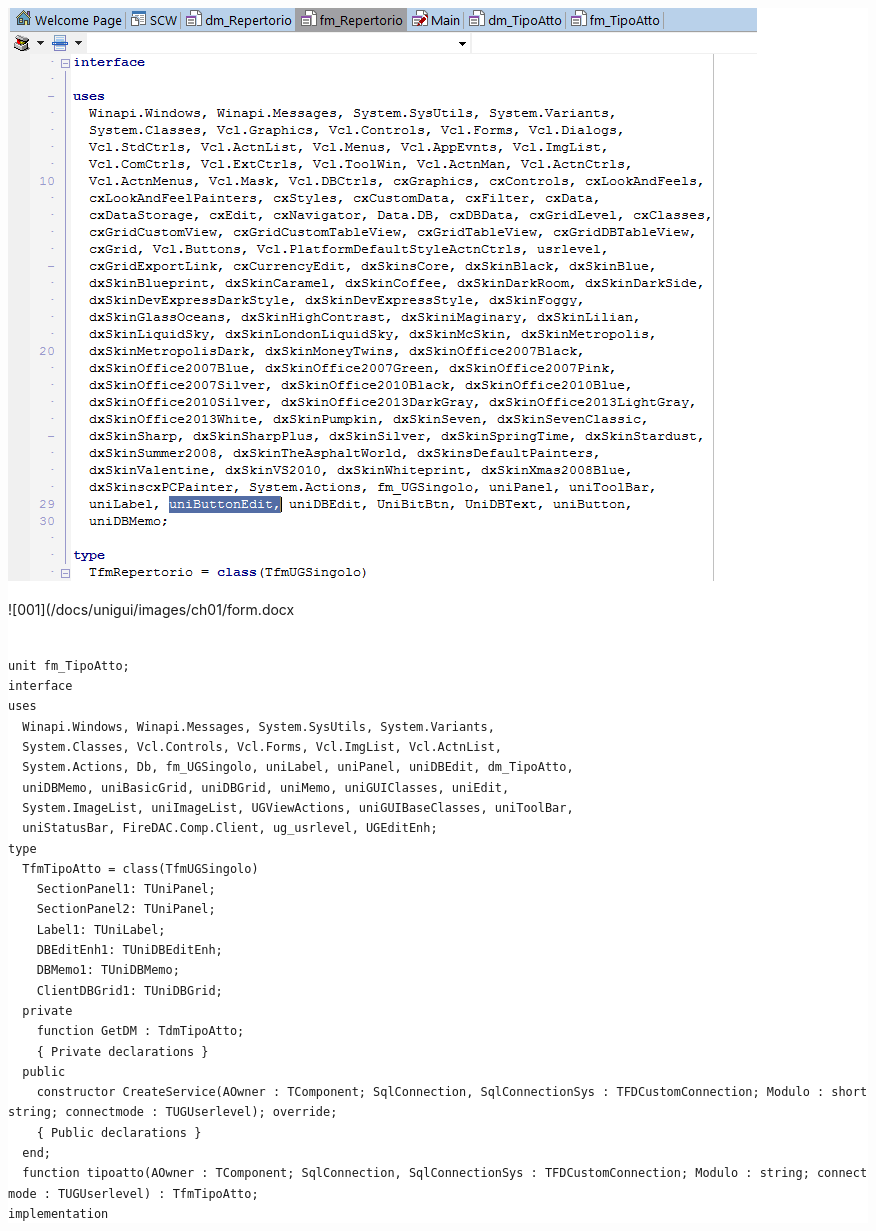 ![001](/docs/unigui/images/ch01/Error16_nontrovato.png)


![001](/docs/unigui/images/ch01/form.docx

```delphi

unit fm_TipoAtto;
interface
uses
  Winapi.Windows, Winapi.Messages, System.SysUtils, System.Variants,
  System.Classes, Vcl.Controls, Vcl.Forms, Vcl.ImgList, Vcl.ActnList,
  System.Actions, Db, fm_UGSingolo, uniLabel, uniPanel, uniDBEdit, dm_TipoAtto,
  uniDBMemo, uniBasicGrid, uniDBGrid, uniMemo, uniGUIClasses, uniEdit,
  System.ImageList, uniImageList, UGViewActions, uniGUIBaseClasses, uniToolBar,
  uniStatusBar, FireDAC.Comp.Client, ug_usrlevel, UGEditEnh;
type
  TfmTipoAtto = class(TfmUGSingolo)
    SectionPanel1: TUniPanel;
    SectionPanel2: TUniPanel;
    Label1: TUniLabel;
    DBEditEnh1: TUniDBEditEnh;
    DBMemo1: TUniDBMemo;
    ClientDBGrid1: TUniDBGrid;
  private
    function GetDM : TdmTipoAtto;
    { Private declarations }
  public
    constructor CreateService(AOwner : TComponent; SqlConnection, SqlConnectionSys : TFDCustomConnection; Modulo : shortstring; connectmode : TUGUserlevel); override;
    { Public declarations }
  end;
  function tipoatto(AOwner : TComponent; SqlConnection, SqlConnectionSys : TFDCustomConnection; Modulo : string; connectmode : TUGUserlevel) : TfmTipoAtto;
implementation
```
